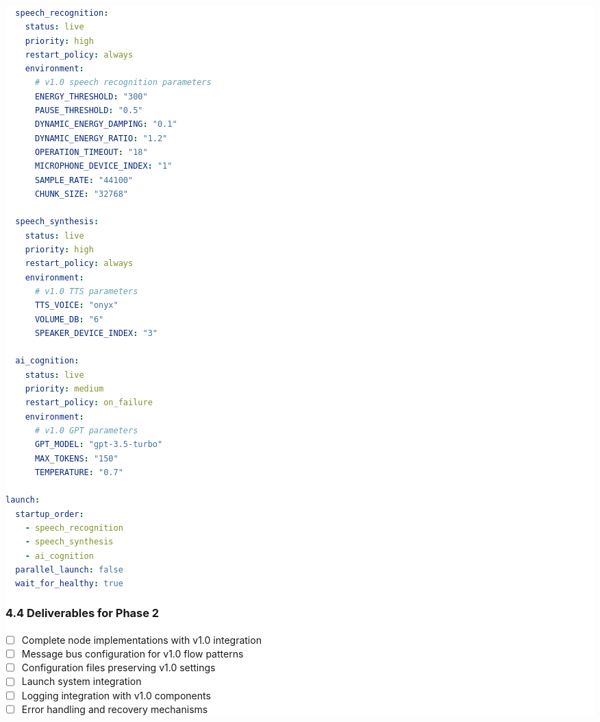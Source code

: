 ```yaml
  speech_recognition:
    status: live
    priority: high
    restart_policy: always
    environment:
      # v1.0 speech recognition parameters
      ENERGY_THRESHOLD: "300"
      PAUSE_THRESHOLD: "0.5"
      DYNAMIC_ENERGY_DAMPING: "0.1"
      DYNAMIC_ENERGY_RATIO: "1.2"
      OPERATION_TIMEOUT: "18"
      MICROPHONE_DEVICE_INDEX: "1"
      SAMPLE_RATE: "44100"
      CHUNK_SIZE: "32768"
  
  speech_synthesis:
    status: live
    priority: high
    restart_policy: always
    environment:
      # v1.0 TTS parameters
      TTS_VOICE: "onyx"
      VOLUME_DB: "6"
      SPEAKER_DEVICE_INDEX: "3"
  
  ai_cognition:
    status: live
    priority: medium
    restart_policy: on_failure
    environment:
      # v1.0 GPT parameters
      GPT_MODEL: "gpt-3.5-turbo"
      MAX_TOKENS: "150"
      TEMPERATURE: "0.7"

launch:
  startup_order:
    - speech_recognition
    - speech_synthesis
    - ai_cognition
  parallel_launch: false
  wait_for_healthy: true
```

### 4.4 Deliverables for Phase 2

- [ ] Complete node implementations with v1.0 integration
- [ ] Message bus configuration for v1.0 flow patterns
- [ ] Configuration files preserving v1.0 settings
- [ ] Launch system integration
- [ ] Logging integration with v1.0 components
- [ ] Error handling and recovery mechanisms
